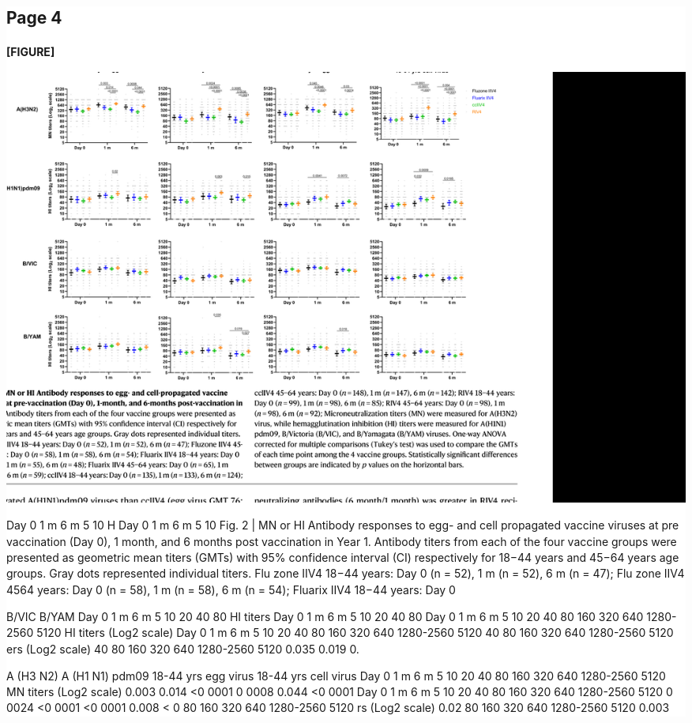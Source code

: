## Page 4


**[FIGURE]**

![Figure from page 4](figures/figure_p4_det_3_002.png)

Day 0 1 m 6 m 5 10 H Day 0 1 m 6 m 5 10 Fig. 2 | MN or HI Antibody responses to egg- and cell propagated vaccine viruses at pre vaccination (Day 0), 1 month, and 6 months post vaccination in Year 1. Antibody titers from each of the four vaccine groups were presented as geometric mean titers (GMTs) with 95% confidence interval (CI) respectively for 18−44 years and 45−64 years age groups. Gray dots represented individual titers. Flu zone IIV4 18−44 years: Day 0 (n = 52), 1 m (n = 52), 6 m (n = 47); Flu zone IIV4 4564 years: Day 0 (n = 58), 1 m (n = 58), 6 m (n = 54); Fluarix IIV4 18−44 years: Day 0

B/VIC B/YAM Day 0 1 m 6 m 5 10 20 40 80 HI titers Day 0 1 m 6 m 5 10 20 40 80 Day 0 1 m 6 m 5 10 20 40 80 160 320 640 1280-2560 5120 HI titers (Log2 scale) Day 0 1 m 6 m 5 10 20 40 80 160 320 640 1280-2560 5120 40 80 160 320 640 1280-2560 5120 ers (Log2 scale) 40 80 160 320 640 1280-2560 5120 0.035 0.019 0.

A (H3 N2) A (H1 N1) pdm09 18-44 yrs egg virus 18-44 yrs cell virus Day 0 1 m 6 m 5 10 20 40 80 160 320 640 1280-2560 5120 MN titers (Log2 scale) 0.003 0.014 <0 0001 0 0008 0.044 <0 0001 Day 0 1 m 6 m 5 10 20 40 80 160 320 640 1280-2560 5120 0 0024 <0 0001 <0 0001 0.008 < 0 80 160 320 640 1280-2560 5120 rs (Log2 scale) 0.02 80 160 320 640 1280-2560 5120 0.003
